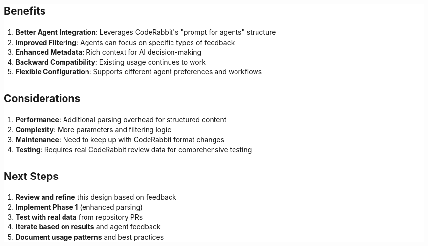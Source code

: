 ## Benefits

1. **Better Agent Integration**: Leverages CodeRabbit's "prompt for agents" structure
2. **Improved Filtering**: Agents can focus on specific types of feedback
3. **Enhanced Metadata**: Rich context for AI decision-making
4. **Backward Compatibility**: Existing usage continues to work
5. **Flexible Configuration**: Supports different agent preferences and workflows

## Considerations

1. **Performance**: Additional parsing overhead for structured content
2. **Complexity**: More parameters and filtering logic
3. **Maintenance**: Need to keep up with CodeRabbit format changes
4. **Testing**: Requires real CodeRabbit review data for comprehensive testing

## Next Steps

1. **Review and refine** this design based on feedback
2. **Implement Phase 1** (enhanced parsing)
3. **Test with real data** from repository PRs
4. **Iterate based on results** and agent feedback
5. **Document usage patterns** and best practices
